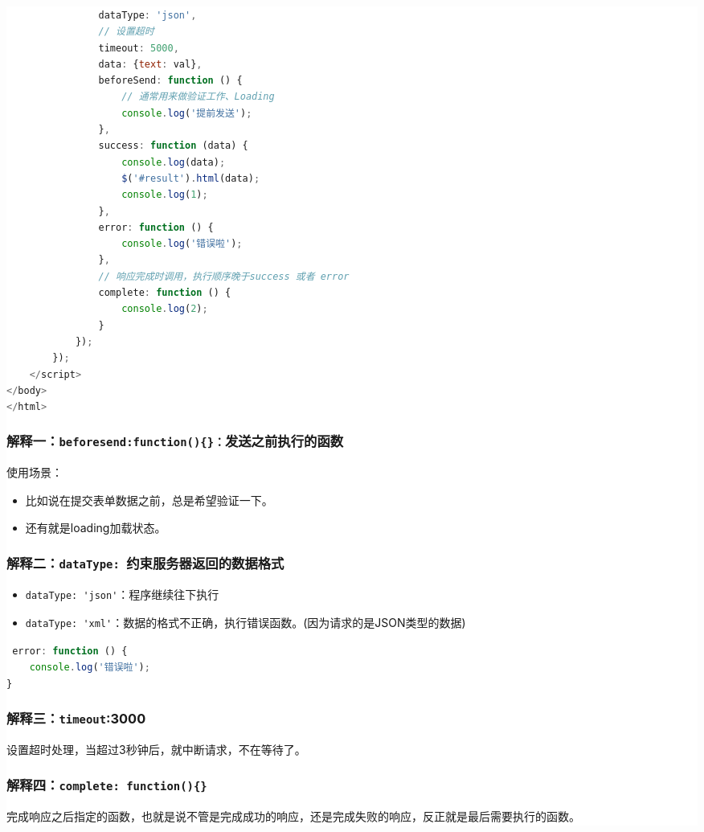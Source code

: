 ```javascript
				dataType: 'json',
				// 设置超时
				timeout: 5000,
				data: {text: val},
				beforeSend: function () {
					// 通常用来做验证工作、Loading
					console.log('提前发送');
				},
				success: function (data) {
					console.log(data);
					$('#result').html(data);
					console.log(1);
				},
				error: function () {
					console.log('错误啦');
				},
				// 响应完成时调用，执行顺序晚于success 或者 error
				complete: function () {
					console.log(2);
				}
			});
		});
	</script>
</body>
</html>
```

### 解释一：`beforesend:function(){}：`发送之前执行的函数

使用场景：

* 比如说在提交表单数据之前，总是希望验证一下。

* 还有就是loading加载状态。

### 解释二：`dataType: `约束服务器返回的数据格式

* `dataType: 'json'`：程序继续往下执行

* `dataType: 'xml'`：数据的格式不正确，执行错误函数。(因为请求的是JSON类型的数据)

```JavaScript
 error: function () {
	console.log('错误啦');
}
```
### 解释三：`timeout`:3000

设置超时处理，当超过3秒钟后，就中断请求，不在等待了。

### 解释四：`complete: function(){}`

完成响应之后指定的函数，也就是说不管是完成成功的响应，还是完成失败的响应，反正就是最后需要执行的函数。
